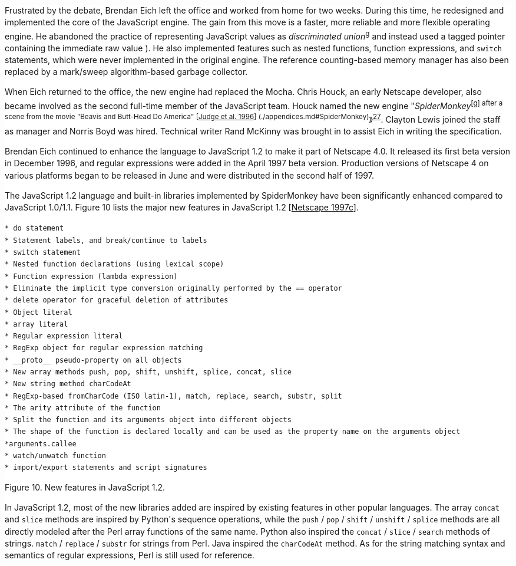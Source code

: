 Frustrated by the debate, Brendan Eich left the office and worked from home for two weeks. During this time, he redesigned and implemented the core of the JavaScript engine. The gain from this move is a faster, more reliable and more flexible operating engine. He abandoned the practice of representing JavaScript values as *discriminated union*<sup>[g](./appendices.md#discriminated-union)</sup> and instead used a tagged pointer containing the immediate raw value ). He also implemented features such as nested functions, function expressions, and `switch` statements, which were never implemented in the original engine. The reference counting-based memory manager has also been replaced by a mark/sweep algorithm-based garbage collector.

When Eich returned to the office, the new engine had replaced the Mocha. Chris Houck, an early Netscape developer, also became involved as the second full-time member of the JavaScript team. Houck named the new engine "*SpiderMonkey*<sup>[g] after a scene from the movie "Beavis and Butt-Head Do America" [[Judge et al. 1996](./references.md#beavis)] (./appendices.md#SpiderMonkey)</sup>》<sup>[27](./notes.md#27)</sup>. Clayton Lewis joined the staff as manager and Norris Boyd was hired. Technical writer Rand McKinny was brought in to assist Eich in writing the specification.

Brendan Eich continued to enhance the language to JavaScript 1.2 to make it part of Netscape 4.0. It released its first beta version in December 1996, and regular expressions were added in the April 1997 beta version. Production versions of Netscape 4 on various platforms began to be released in June and were distributed in the second half of 1997.

The JavaScript 1.2 language and built-in libraries implemented by SpiderMonkey have been significantly enhanced compared to JavaScript 1.0/1.1. Figure 10 lists the major new features in JavaScript 1.2 [[Netscape 1997c](./references.md#netscape:js1.2:guide)].

```
* do statement
* Statement labels, and break/continue to labels
* switch statement
* Nested function declarations (using lexical scope)
* Function expression (lambda expression)
* Eliminate the implicit type conversion originally performed by the == operator
* delete operator for graceful deletion of attributes
* Object literal
* array literal
* Regular expression literal
* RegExp object for regular expression matching
* __proto__ pseudo-property on all objects
* New array methods push, pop, shift, unshift, splice, concat, slice
* New string method charCodeAt
* RegExp-based fromCharCode (ISO latin-1), match, replace, search, substr, split
* The arity attribute of the function
* Split the function and its arguments object into different objects
* The shape of the function is declared locally and can be used as the property name on the arguments object
*arguments.callee
* watch/unwatch function
* import/export statements and script signatures
```

Figure 10. New features in JavaScript 1.2.

In JavaScript 1.2, most of the new libraries added are inspired by existing features in other popular languages. The array `concat` and `slice` methods are inspired by Python's sequence operations, while the `push` / `pop` / `shift` / `unshift` / `splice` methods are all directly modeled after the Perl array functions of the same name. Python also inspired the `concat` / `slice` / `search` methods of strings. `match` / `replace` / `substr` for strings from Perl. Java inspired the `charCodeAt` method. As for the string matching syntax and semantics of regular expressions, Perl is still used for reference.
